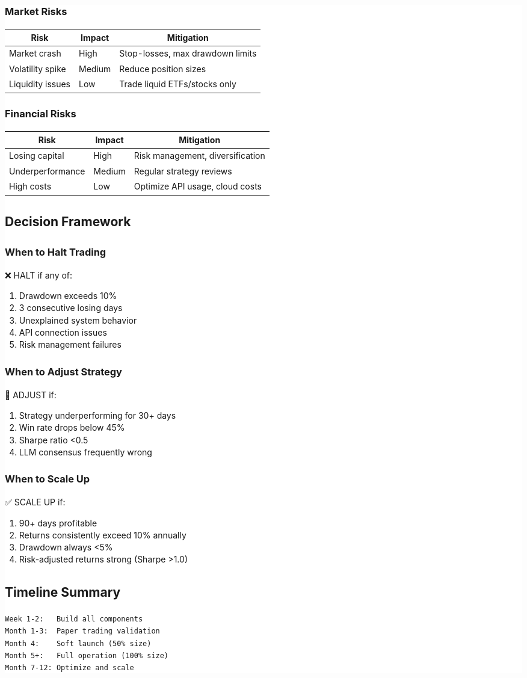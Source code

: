 ### Market Risks
| Risk | Impact | Mitigation |
|------|--------|-----------|
| Market crash | High | Stop-losses, max drawdown limits |
| Volatility spike | Medium | Reduce position sizes |
| Liquidity issues | Low | Trade liquid ETFs/stocks only |

### Financial Risks
| Risk | Impact | Mitigation |
|------|--------|-----------|
| Losing capital | High | Risk management, diversification |
| Underperformance | Medium | Regular strategy reviews |
| High costs | Low | Optimize API usage, cloud costs |

## Decision Framework

### When to Halt Trading
❌ HALT if any of:
1. Drawdown exceeds 10%
2. 3 consecutive losing days
3. Unexplained system behavior
4. API connection issues
5. Risk management failures

### When to Adjust Strategy
🔧 ADJUST if:
1. Strategy underperforming for 30+ days
2. Win rate drops below 45%
3. Sharpe ratio <0.5
4. LLM consensus frequently wrong

### When to Scale Up
✅ SCALE UP if:
1. 90+ days profitable
2. Returns consistently exceed 10% annually
3. Drawdown always <5%
4. Risk-adjusted returns strong (Sharpe >1.0)

## Timeline Summary

```
Week 1-2:   Build all components
Month 1-3:  Paper trading validation
Month 4:    Soft launch (50% size)
Month 5+:   Full operation (100% size)
Month 7-12: Optimize and scale
```
